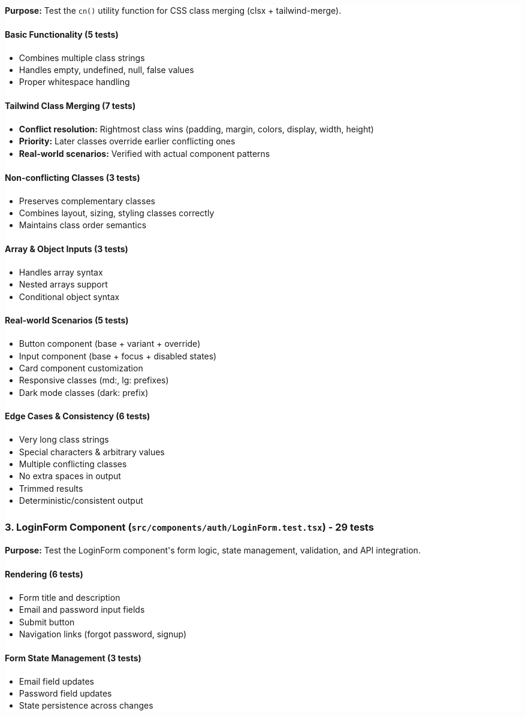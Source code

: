 **Purpose:** Test the `cn()` utility function for CSS class merging (clsx + tailwind-merge).

#### Basic Functionality (5 tests)
- Combines multiple class strings
- Handles empty, undefined, null, false values
- Proper whitespace handling

#### Tailwind Class Merging (7 tests)
- **Conflict resolution:** Rightmost class wins (padding, margin, colors, display, width, height)
- **Priority:** Later classes override earlier conflicting ones
- **Real-world scenarios:** Verified with actual component patterns

#### Non-conflicting Classes (3 tests)
- Preserves complementary classes
- Combines layout, sizing, styling classes correctly
- Maintains class order semantics

#### Array & Object Inputs (3 tests)
- Handles array syntax
- Nested arrays support
- Conditional object syntax

#### Real-world Scenarios (5 tests)
- Button component (base + variant + override)
- Input component (base + focus + disabled states)
- Card component customization
- Responsive classes (md:, lg: prefixes)
- Dark mode classes (dark: prefix)

#### Edge Cases & Consistency (6 tests)
- Very long class strings
- Special characters & arbitrary values
- Multiple conflicting classes
- No extra spaces in output
- Trimmed results
- Deterministic/consistent output

### 3. LoginForm Component (`src/components/auth/LoginForm.test.tsx`) - 29 tests

**Purpose:** Test the LoginForm component's form logic, state management, validation, and API integration.

#### Rendering (6 tests)
- Form title and description
- Email and password input fields
- Submit button
- Navigation links (forgot password, signup)

#### Form State Management (3 tests)
- Email field updates
- Password field updates
- State persistence across changes
